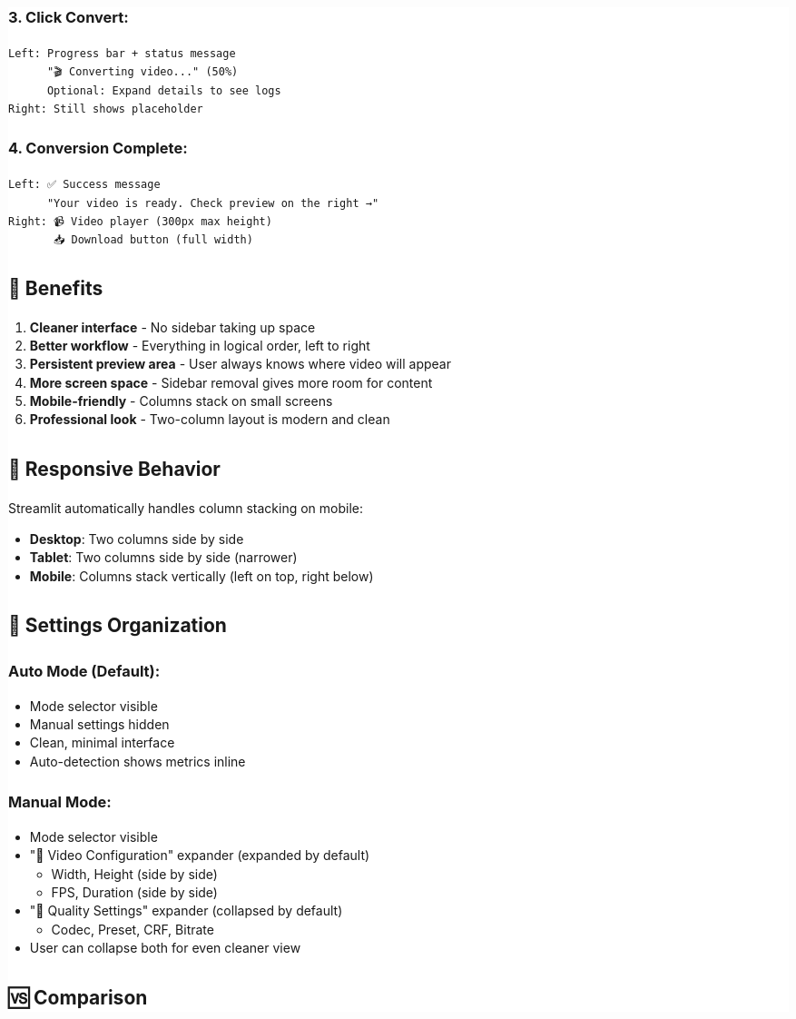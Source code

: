 ### 3. Click Convert:
```
Left: Progress bar + status message
      "🎬 Converting video..." (50%)
      Optional: Expand details to see logs
Right: Still shows placeholder
```

### 4. Conversion Complete:
```
Left: ✅ Success message
      "Your video is ready. Check preview on the right →"
Right: 📹 Video player (300px max height)
       📥 Download button (full width)
```

## 🚀 Benefits

1. **Cleaner interface** - No sidebar taking up space
2. **Better workflow** - Everything in logical order, left to right
3. **Persistent preview area** - User always knows where video will appear
4. **More screen space** - Sidebar removal gives more room for content
5. **Mobile-friendly** - Columns stack on small screens
6. **Professional look** - Two-column layout is modern and clean

## 📱 Responsive Behavior

Streamlit automatically handles column stacking on mobile:
- **Desktop**: Two columns side by side
- **Tablet**: Two columns side by side (narrower)
- **Mobile**: Columns stack vertically (left on top, right below)

## 🎯 Settings Organization

### Auto Mode (Default):
- Mode selector visible
- Manual settings hidden
- Clean, minimal interface
- Auto-detection shows metrics inline

### Manual Mode:
- Mode selector visible
- "📐 Video Configuration" expander (expanded by default)
  - Width, Height (side by side)
  - FPS, Duration (side by side)
- "🎨 Quality Settings" expander (collapsed by default)
  - Codec, Preset, CRF, Bitrate
- User can collapse both for even cleaner view

## 🆚 Comparison
